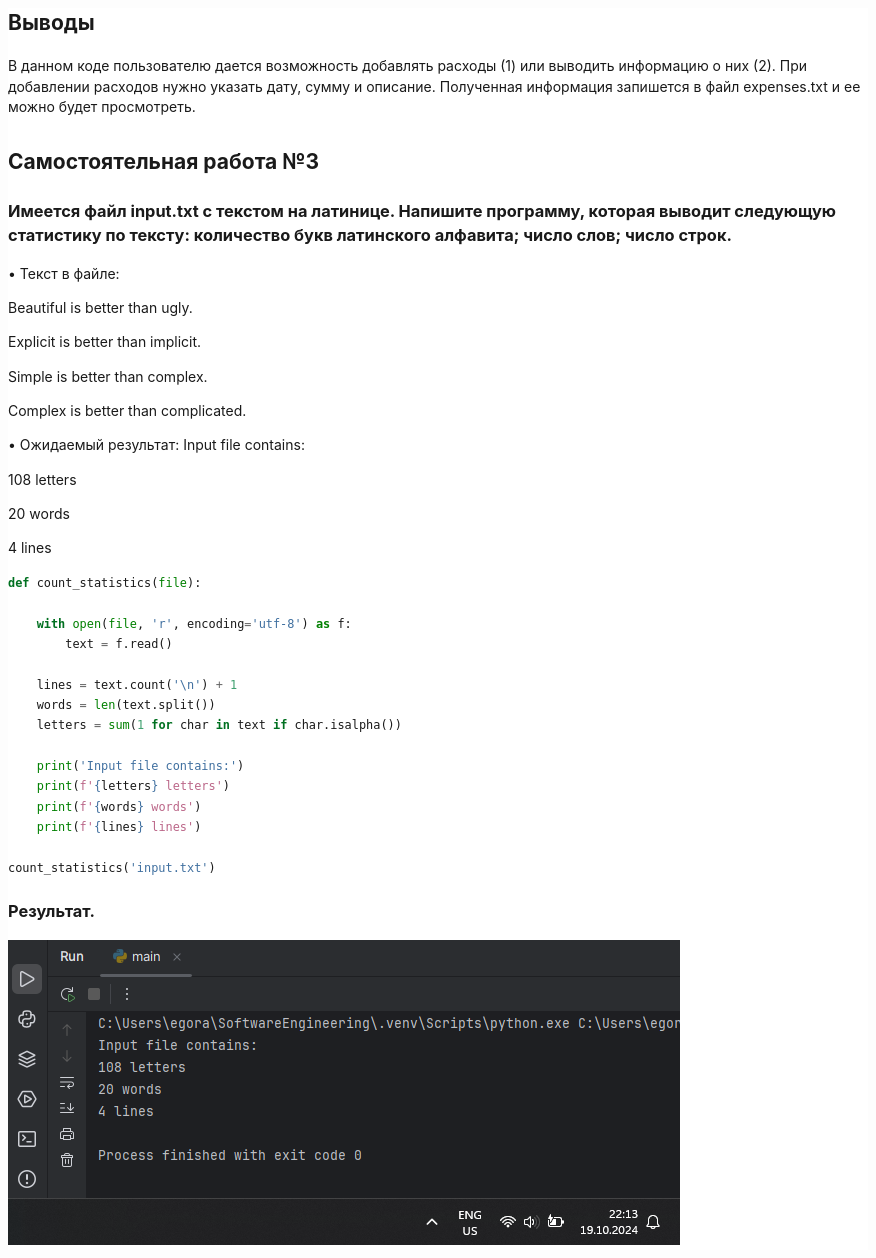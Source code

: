 ## Выводы

В данном коде пользователю дается возможность добавлять расходы (1) или выводить информацию о них (2). При добавлении расходов нужно указать дату, сумму и описание. Полученная информация запишется в файл expenses.txt и ее можно будет просмотреть.

## Самостоятельная работа №3
### Имеется файл input.txt с текстом на латинице. Напишите программу, которая выводит следующую статистику по тексту: количество букв латинского алфавита; число слов; число строк.

•	Текст в файле:

Beautiful is better than ugly.

Explicit is better than implicit.

Simple is better than complex.

Complex is better than complicated.

•	Ожидаемый результат: Input file contains:

108 letters

20 words

4 lines

```python
def count_statistics(file):

    with open(file, 'r', encoding='utf-8') as f:
        text = f.read()

    lines = text.count('\n') + 1
    words = len(text.split())
    letters = sum(1 for char in text if char.isalpha())

    print('Input file contains:')
    print(f'{letters} letters')
    print(f'{words} words')
    print(f'{lines} lines')

count_statistics('input.txt')
```
### Результат.
![Меню](pic/Sam7_3.png)
